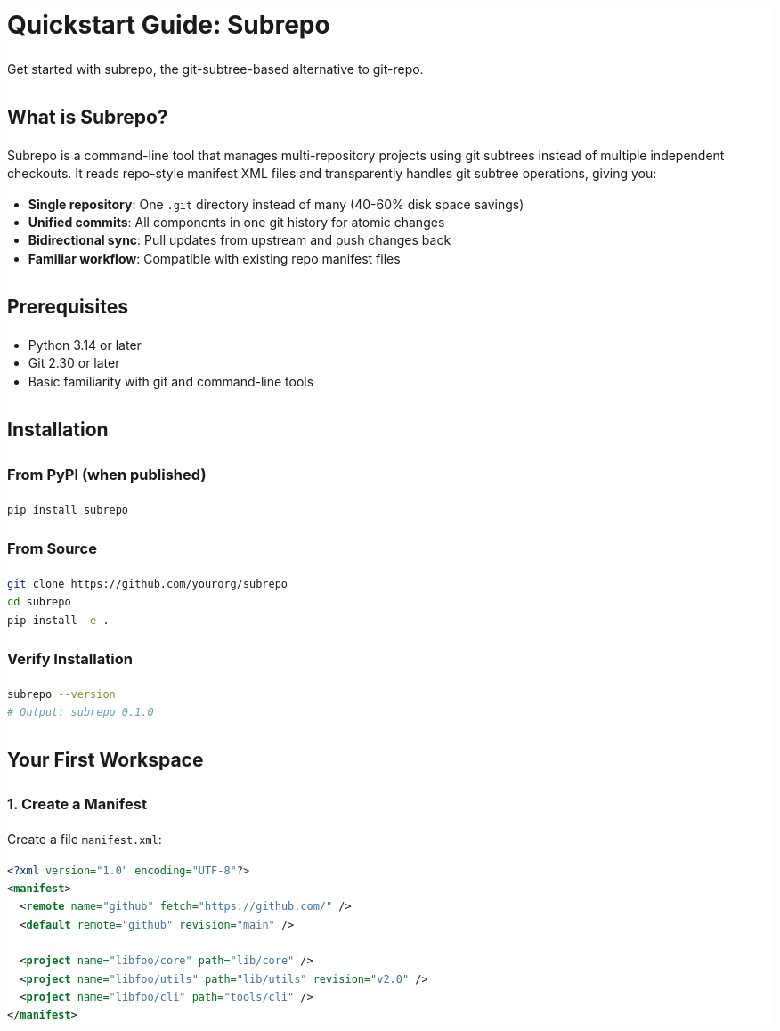 # Quickstart Guide: Subrepo

Get started with subrepo, the git-subtree-based alternative to git-repo.

## What is Subrepo?

Subrepo is a command-line tool that manages multi-repository projects using git subtrees instead of multiple independent checkouts. It reads repo-style manifest XML files and transparently handles git subtree operations, giving you:

- **Single repository**: One `.git` directory instead of many (40-60% disk space savings)
- **Unified commits**: All components in one git history for atomic changes
- **Bidirectional sync**: Pull updates from upstream and push changes back
- **Familiar workflow**: Compatible with existing repo manifest files

## Prerequisites

- Python 3.14 or later
- Git 2.30 or later
- Basic familiarity with git and command-line tools

## Installation

### From PyPI (when published)

```bash
pip install subrepo
```

### From Source

```bash
git clone https://github.com/yourorg/subrepo
cd subrepo
pip install -e .
```

### Verify Installation

```bash
subrepo --version
# Output: subrepo 0.1.0
```

## Your First Workspace

### 1. Create a Manifest

Create a file `manifest.xml`:

```xml
<?xml version="1.0" encoding="UTF-8"?>
<manifest>
  <remote name="github" fetch="https://github.com/" />
  <default remote="github" revision="main" />

  <project name="libfoo/core" path="lib/core" />
  <project name="libfoo/utils" path="lib/utils" revision="v2.0" />
  <project name="libfoo/cli" path="tools/cli" />
</manifest>
```

